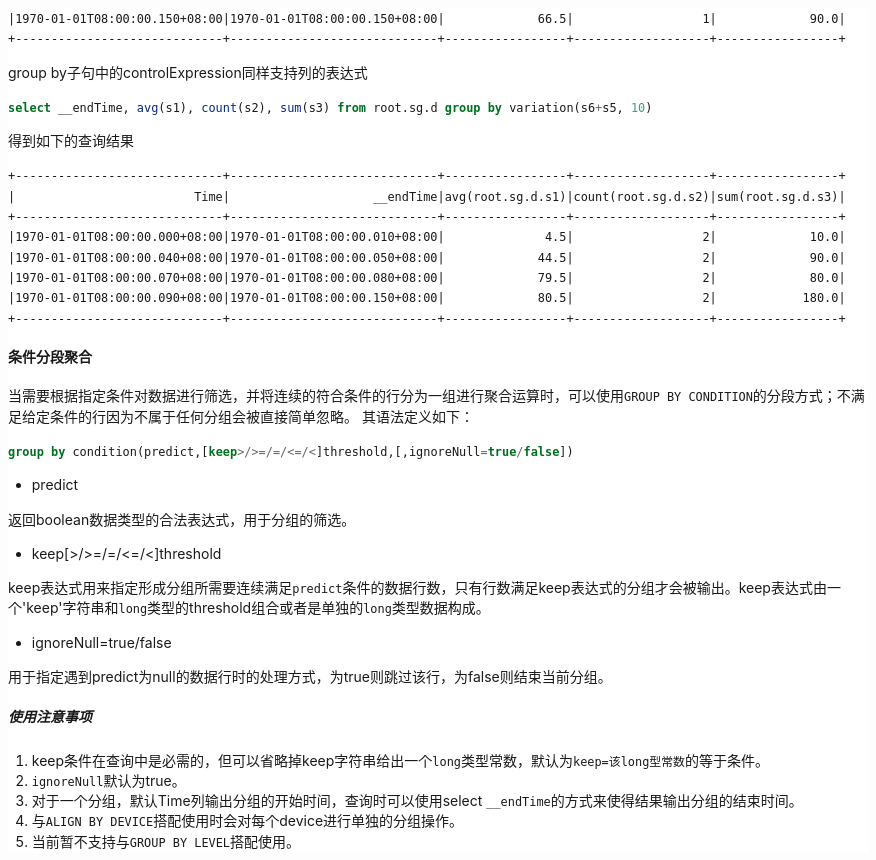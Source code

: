 ```
|1970-01-01T08:00:00.150+08:00|1970-01-01T08:00:00.150+08:00|             66.5|                  1|             90.0|
+-----------------------------+-----------------------------+-----------------+-------------------+-----------------+
```
group by子句中的controlExpression同样支持列的表达式

```sql
select __endTime, avg(s1), count(s2), sum(s3) from root.sg.d group by variation(s6+s5, 10)
```
得到如下的查询结果
```
+-----------------------------+-----------------------------+-----------------+-------------------+-----------------+
|                         Time|                    __endTime|avg(root.sg.d.s1)|count(root.sg.d.s2)|sum(root.sg.d.s3)|
+-----------------------------+-----------------------------+-----------------+-------------------+-----------------+
|1970-01-01T08:00:00.000+08:00|1970-01-01T08:00:00.010+08:00|              4.5|                  2|             10.0|
|1970-01-01T08:00:00.040+08:00|1970-01-01T08:00:00.050+08:00|             44.5|                  2|             90.0|
|1970-01-01T08:00:00.070+08:00|1970-01-01T08:00:00.080+08:00|             79.5|                  2|             80.0|
|1970-01-01T08:00:00.090+08:00|1970-01-01T08:00:00.150+08:00|             80.5|                  2|            180.0|
+-----------------------------+-----------------------------+-----------------+-------------------+-----------------+
```
#### 条件分段聚合
当需要根据指定条件对数据进行筛选，并将连续的符合条件的行分为一组进行聚合运算时，可以使用`GROUP BY CONDITION`的分段方式；不满足给定条件的行因为不属于任何分组会被直接简单忽略。
其语法定义如下：
```sql
group by condition(predict,[keep>/>=/=/<=/<]threshold,[,ignoreNull=true/false])
```
* predict

返回boolean数据类型的合法表达式，用于分组的筛选。
* keep[>/>=/=/<=/<]threshold

keep表达式用来指定形成分组所需要连续满足`predict`条件的数据行数，只有行数满足keep表达式的分组才会被输出。keep表达式由一个'keep'字符串和`long`类型的threshold组合或者是单独的`long`类型数据构成。

* ignoreNull=true/false

用于指定遇到predict为null的数据行时的处理方式，为true则跳过该行，为false则结束当前分组。

##### 使用注意事项
1. keep条件在查询中是必需的，但可以省略掉keep字符串给出一个`long`类型常数，默认为`keep=该long型常数`的等于条件。
2. `ignoreNull`默认为true。
3. 对于一个分组，默认Time列输出分组的开始时间，查询时可以使用select `__endTime`的方式来使得结果输出分组的结束时间。
4. 与`ALIGN BY DEVICE`搭配使用时会对每个device进行单独的分组操作。
5. 当前暂不支持与`GROUP BY LEVEL`搭配使用。
